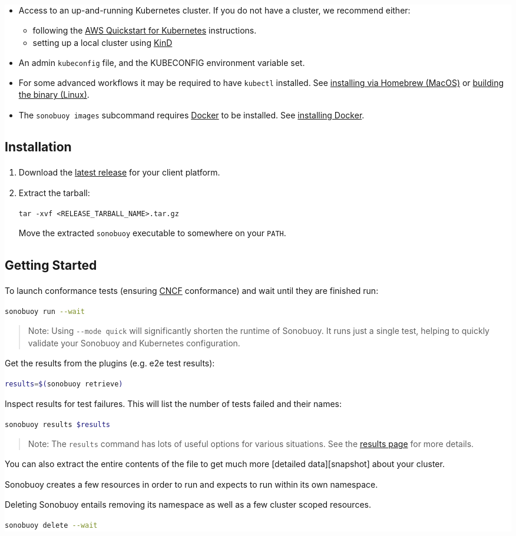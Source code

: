 * Access to an up-and-running Kubernetes cluster. If you do not have a cluster, we recommend either:
  * following the [AWS Quickstart for Kubernetes][quickstart] instructions.
  * setting up a local cluster using [KinD][kind]

* An admin `kubeconfig` file, and the KUBECONFIG environment variable set.

* For some advanced workflows it may be required to have `kubectl` installed.
  See [installing via Homebrew (MacOS)][brew] or [building the binary (Linux)][linux].

* The `sonobuoy images` subcommand requires [Docker](https://www.docker.com) to be installed.
  See [installing Docker][docker].

## Installation

1. Download the [latest release][releases] for your client platform.
2. Extract the tarball:

   ```
   tar -xvf <RELEASE_TARBALL_NAME>.tar.gz
   ```

   Move the extracted `sonobuoy` executable to somewhere on your `PATH`.

## Getting Started

To launch conformance tests (ensuring [CNCF][cncf] conformance) and wait until they are finished run:

```bash
sonobuoy run --wait
```

> Note: Using `--mode quick` will significantly shorten the runtime of Sonobuoy. It runs just a single test, helping to quickly validate your Sonobuoy and Kubernetes configuration.

Get the results from the plugins (e.g. e2e test results):

```bash
results=$(sonobuoy retrieve)
```

Inspect results for test failures. This will list the number of tests failed and their names:

```bash
sonobuoy results $results
```

> Note: The `results` command has lots of useful options for various situations. See the [results page][results] for more details.

You can also extract the entire contents of the file to get much more [detailed data][snapshot] about your cluster.

Sonobuoy creates a few resources in order to run and expects to run within its own namespace.

Deleting Sonobuoy entails removing its namespace as well as a few cluster scoped resources.

```bash
sonobuoy delete --wait
```


[decoupling-sonobuoy-k8s]: https://sonobuoy.io/decoupling-sonobuoy-and-kubernetes
[airgap]: airgap
[brew]: https://kubernetes.io/docs/tasks/tools/install-kubectl/#install-with-homebrew-on-macos
[cncf]: https://github.com/cncf/k8s-conformance#certified-kubernetes
[coc]: https://github.com/vmware-tanzu/sonobuoy/blob/main/CODE_OF_CONDUCT.md
[contrib]: https://github.com/vmware-tanzu/sonobuoy/blob/main/CONTRIBUTING.md
[docker]: https://docs.docker.com/get-docker/
[docs]: https://sonobuoy.io/docs/v0.56.11
[e2ePlugin]: e2eplugin
[customPlugins]: plugins
[gen]: gen
[issue]: https://github.com/vmware-tanzu/sonobuoy/issues
[issue1388]: issue1388
[k8s]: https://github.com/kubernetes/kubernetes
[kind]: https://github.com/kubernetes-sigs/kind
[linux]: https://kubernetes.io/docs/tasks/tools/install-kubectl/#tabset-1
[oview]: https://youtu.be/8QK-Hg2yUd4
[plugins]: plugins
[quickstart]: https://aws.amazon.com/quickstart/architecture/vmware-kubernetes/
[releases]: https://github.com/vmware-tanzu/sonobuoy/releases
[results]: results
[slack]: https://kubernetes.slack.com/messages/sonobuoy
[sonobuoyconfig]: sonobuoy-config
[strategy]: strategy
[aggregator-permissions]: aggregator-permissions
[roadmap]: https://github.com/vmware-tanzu/sonobuoy/wiki